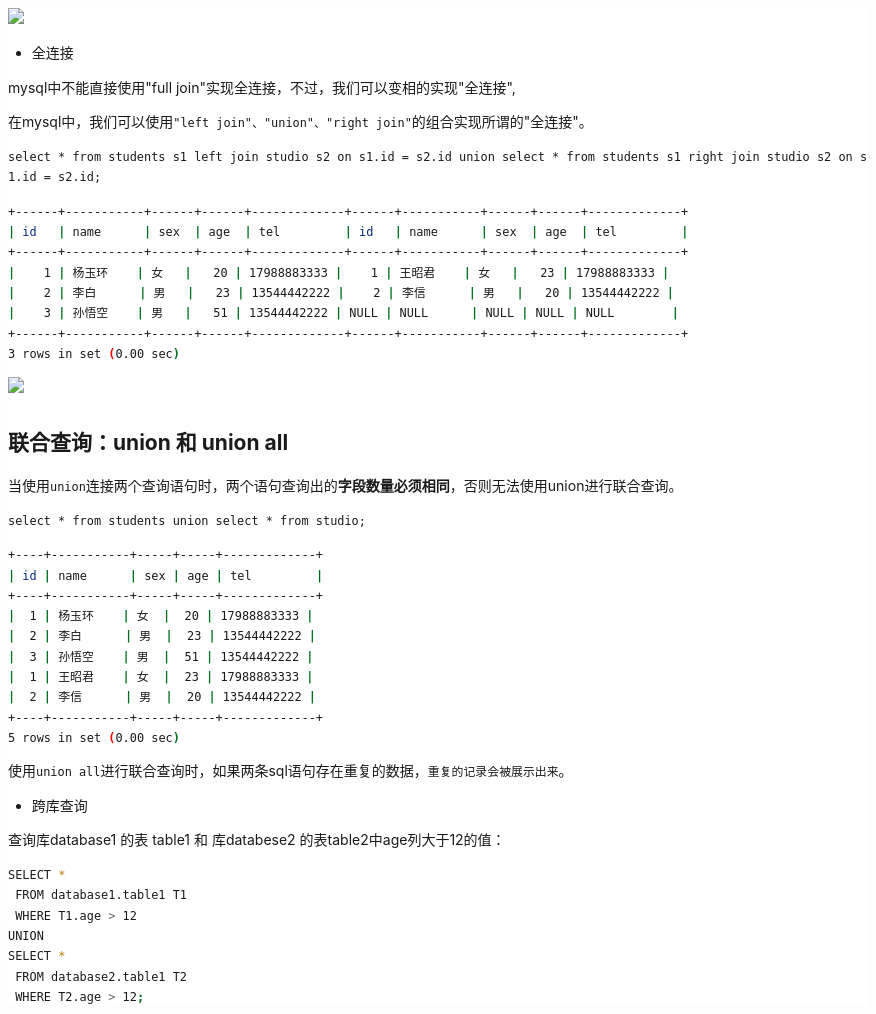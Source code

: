 ![](https://cdn.nlark.com/yuque/0/2020/jpeg/608421/1594714847449-990aa50f-403a-494a-b5e3-74dc47edf12b.jpeg)

- 全连接

mysql中不能直接使用"full join"实现全连接，不过，我们可以变相的实现"全连接",

在mysql中，我们可以使用`"left join"、"union"、"right join"`的组合实现所谓的"全连接"。

`select * from students s1 left join studio s2 on s1.id = s2.id union select * from students s1 right join studio s2 on s1.id = s2.id;`

```bash
+------+-----------+------+------+-------------+------+-----------+------+------+-------------+
| id   | name      | sex  | age  | tel         | id   | name      | sex  | age  | tel         |
+------+-----------+------+------+-------------+------+-----------+------+------+-------------+
|    1 | 杨玉环    | 女   |   20 | 17988883333 |    1 | 王昭君    | 女   |   23 | 17988883333 |
|    2 | 李白      | 男   |   23 | 13544442222 |    2 | 李信      | 男   |   20 | 13544442222 |
|    3 | 孙悟空    | 男   |   51 | 13544442222 | NULL | NULL      | NULL | NULL | NULL        |
+------+-----------+------+------+-------------+------+-----------+------+------+-------------+
3 rows in set (0.00 sec)
```

![](https://cdn.nlark.com/yuque/0/2020/jpeg/608421/1594714857818-457667a9-25b7-4f71-9776-caf7ea217e23.jpeg)

## 联合查询：union 和 union all

当使用`union`连接两个查询语句时，两个语句查询出的**字段数量必须相同**，否则无法使用union进行联合查询。

`select * from students union select * from studio;`

```bash
+----+-----------+-----+-----+-------------+
| id | name      | sex | age | tel         |
+----+-----------+-----+-----+-------------+
|  1 | 杨玉环    | 女  |  20 | 17988883333 |
|  2 | 李白      | 男  |  23 | 13544442222 |
|  3 | 孙悟空    | 男  |  51 | 13544442222 |
|  1 | 王昭君    | 女  |  23 | 17988883333 |
|  2 | 李信      | 男  |  20 | 13544442222 |
+----+-----------+-----+-----+-------------+
5 rows in set (0.00 sec)
```

使用`union all`进行联合查询时，如果两条sql语句存在重复的数据，`重复的记录会被展示出来`。

- 跨库查询

查询库database1 的表 table1 和 库databese2 的表table2中age列大于12的值：

```bash
SELECT *
 FROM database1.table1 T1
 WHERE T1.age > 12
UNION
SELECT *
 FROM database2.table1 T2
 WHERE T2.age > 12;
```